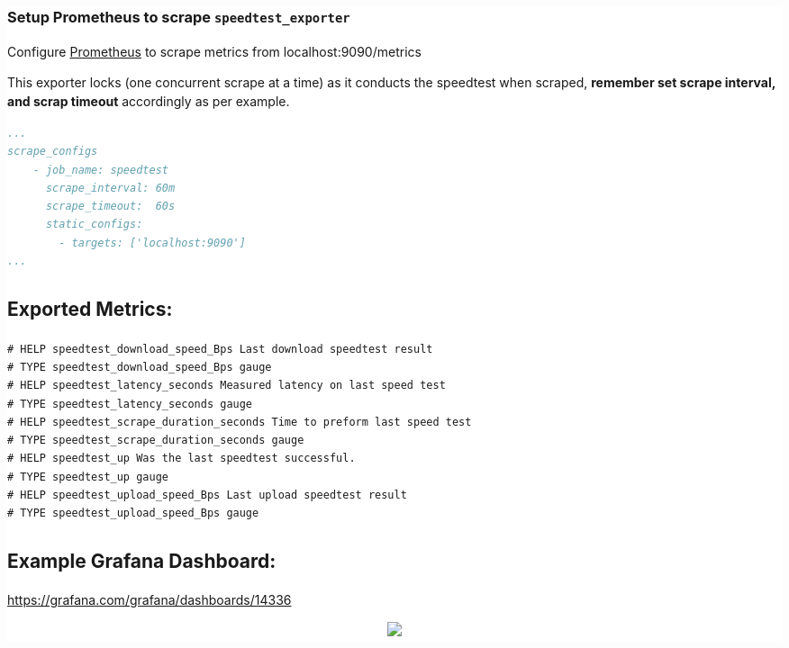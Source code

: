 ### Setup Prometheus to scrape `speedtest_exporter`

Configure [Prometheus](https://prometheus.io/) to scrape metrics from localhost:9090/metrics

This exporter locks (one concurrent scrape at a time) as it conducts the speedtest when scraped, **remember set scrape interval, and scrap timeout** accordingly as per example.

```yaml
...
scrape_configs
    - job_name: speedtest
      scrape_interval: 60m
      scrape_timeout:  60s
      static_configs:
        - targets: ['localhost:9090']
...
```

## Exported Metrics:

```
# HELP speedtest_download_speed_Bps Last download speedtest result
# TYPE speedtest_download_speed_Bps gauge
# HELP speedtest_latency_seconds Measured latency on last speed test
# TYPE speedtest_latency_seconds gauge
# HELP speedtest_scrape_duration_seconds Time to preform last speed test
# TYPE speedtest_scrape_duration_seconds gauge
# HELP speedtest_up Was the last speedtest successful.
# TYPE speedtest_up gauge
# HELP speedtest_upload_speed_Bps Last upload speedtest result
# TYPE speedtest_upload_speed_Bps gauge
```
## Example Grafana Dashboard:

https://grafana.com/grafana/dashboards/14336

<p align="center">
	<img src="https://github.com/danopstech/speedtest_exporter/raw/main/.docs/assets/screenshot.jpg" width="95%">
</p>
